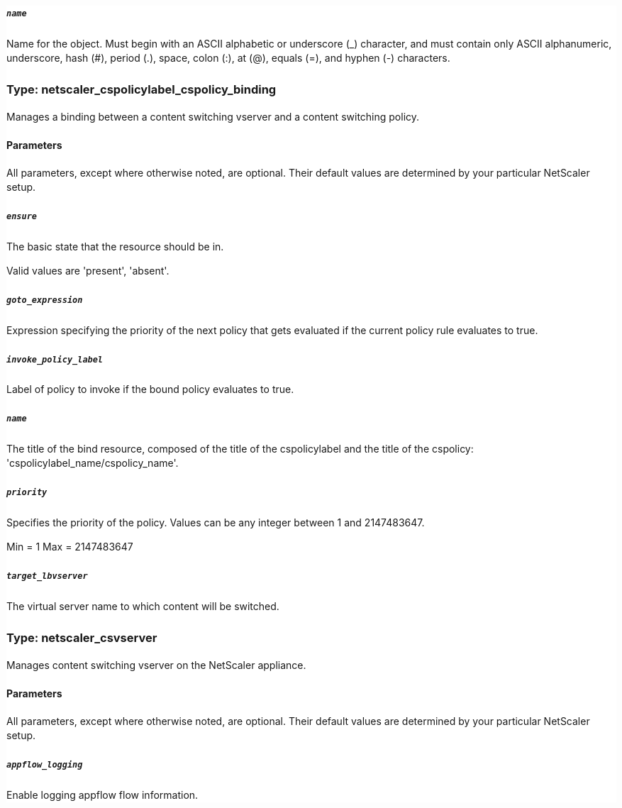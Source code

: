 ##### `name`

Name for the object. Must begin with an ASCII alphabetic or underscore (_) character, and must contain only ASCII alphanumeric, underscore, hash (#), period (.), space, colon (:), at (@), equals (=), and hyphen (-) characters.

### Type: netscaler_cspolicylabel_cspolicy_binding

Manages a binding between a content switching vserver and a content switching policy.

#### Parameters

All parameters, except where otherwise noted, are optional. Their default values are determined by your particular NetScaler setup.

##### `ensure`

The basic state that the resource should be in.

Valid values are 'present', 'absent'.

##### `goto_expression`

Expression specifying the priority of the next policy that gets evaluated if the current policy rule evaluates to true.

##### `invoke_policy_label`

Label of policy to invoke if the bound policy evaluates to true.

##### `name`

The title of the bind resource, composed of the title of the cspolicylabel and the title of the cspolicy: 'cspolicylabel_name/cspolicy_name'.

##### `priority`

Specifies the priority of the policy. Values can be any integer between 1 and 2147483647.

Min = 1
Max = 2147483647

##### `target_lbvserver`

The virtual server name to which content will be switched.

### Type: netscaler_csvserver

Manages content switching vserver on the NetScaler appliance.

#### Parameters

All parameters, except where otherwise noted, are optional. Their default values are determined by your particular NetScaler setup.

##### `appflow_logging`

Enable logging appflow flow information.
